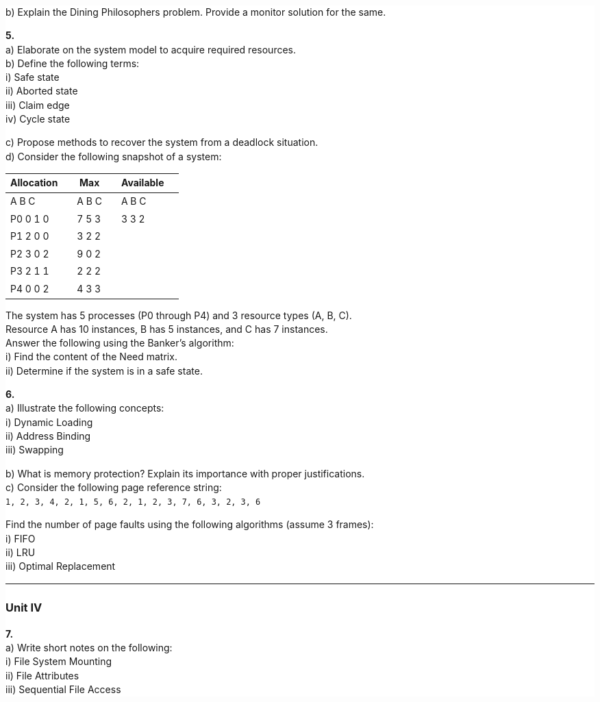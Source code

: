 b) Explain the Dining Philosophers problem. Provide a monitor solution for the same.  

**5.**  
a) Elaborate on the system model to acquire required resources.  
b) Define the following terms:  
   i) Safe state  
   ii) Aborted state  
   iii) Claim edge  
   iv) Cycle state  

c) Propose methods to recover the system from a deadlock situation.  
d) Consider the following snapshot of a system:  

| Allocation |   | Max |   | Available |   |  
|------------|---|-----|---|-----------|---|  
| A  B  C    |   | A  B  C |   | A  B  C |   |  
| P0  0  1  0 |   | 7  5  3 |   | 3  3  2 |   |  
| P1  2  0  0 |   | 3  2  2 |   |         |   |  
| P2  3  0  2 |   | 9  0  2 |   |         |   |  
| P3  2  1  1 |   | 2  2  2 |   |         |   |  
| P4  0  0  2 |   | 4  3  3 |   |         |   |  

The system has 5 processes (P0 through P4) and 3 resource types (A, B, C).  
Resource A has 10 instances, B has 5 instances, and C has 7 instances.  
Answer the following using the Banker’s algorithm:  
i) Find the content of the Need matrix.  
ii) Determine if the system is in a safe state.  

**6.**  
a) Illustrate the following concepts:  
   i) Dynamic Loading  
   ii) Address Binding  
   iii) Swapping  

b) What is memory protection? Explain its importance with proper justifications.  
c) Consider the following page reference string:  
   `1, 2, 3, 4, 2, 1, 5, 6, 2, 1, 2, 3, 7, 6, 3, 2, 3, 6`  

Find the number of page faults using the following algorithms (assume 3 frames):  
   i) FIFO  
   ii) LRU  
   iii) Optimal Replacement  

---

### **Unit IV**

**7.**  
a) Write short notes on the following:  
   i) File System Mounting  
   ii) File Attributes  
   iii) Sequential File Access  
